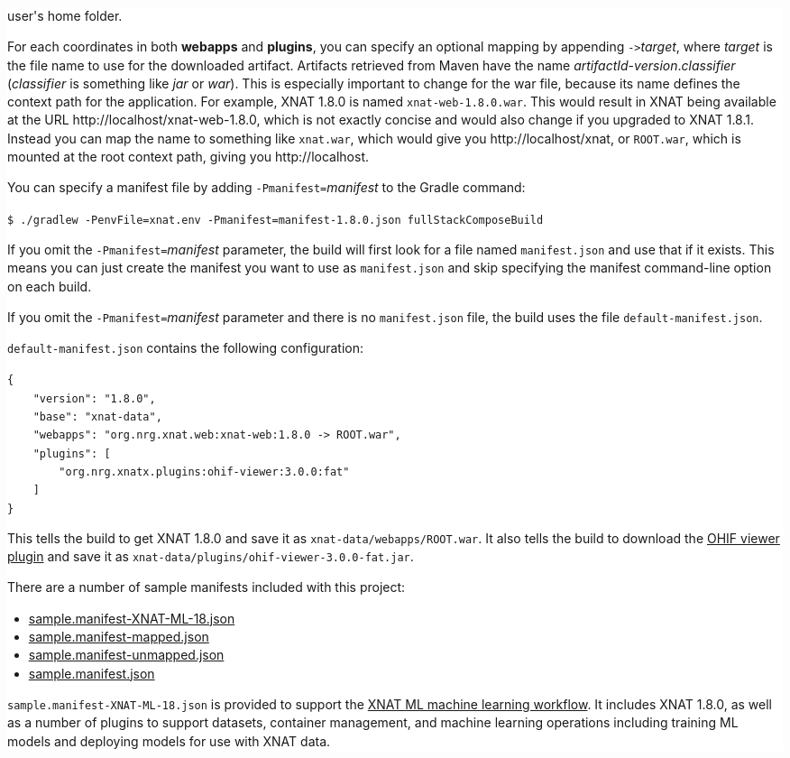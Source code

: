   user's home folder.

For each coordinates in both **webapps** and **plugins**, you can specify an optional mapping by appending ` -> `_target_, where _target_
is the file name to use for the downloaded artifact. Artifacts retrieved from Maven have the name _artifactId_-_version_._classifier_
(_classifier_ is something like _jar_ or _war_). This is especially important to change for the war file, because its name defines the
context path for the application. For example, XNAT 1.8.0 is named `xnat-web-1.8.0.war`. This would result in XNAT being available at
the URL http://localhost/xnat-web-1.8.0, which is not exactly concise and would also change if you upgraded to XNAT 1.8.1. Instead you
can map the name to something like `xnat.war`, which would give you http://localhost/xnat, or `ROOT.war`, which is mounted at the root
context path, giving you http://localhost.

You can specify a manifest file by adding `-Pmanifest=`_manifest_ to the Gradle command:

```
$ ./gradlew -PenvFile=xnat.env -Pmanifest=manifest-1.8.0.json fullStackComposeBuild
```

If you omit the `-Pmanifest=`_manifest_ parameter, the build will first look for a file named `manifest.json` and use that if it exists.
This means you can just create the manifest you want to use as `manifest.json` and skip specifying the manifest command-line option on
each build.

If you omit the `-Pmanifest=`_manifest_ parameter and there is no `manifest.json` file, the build uses the file `default-manifest.json`.

`default-manifest.json` contains the following configuration:

```
{
    "version": "1.8.0",
    "base": "xnat-data",
    "webapps": "org.nrg.xnat.web:xnat-web:1.8.0 -> ROOT.war",
    "plugins": [
        "org.nrg.xnatx.plugins:ohif-viewer:3.0.0:fat"
    ]
}
```

This tells the build to get XNAT 1.8.0 and save it as `xnat-data/webapps/ROOT.war`. It also tells the build to download the [OHIF
viewer plugin](https://bitbucket.org/icrimaginginformatics/ohif-viewer-xnat-plugin) and save it as `xnat-data/plugins/ohif-viewer-3.0.0-fat.jar`.

There are a number of sample manifests included with this project:

- [sample.manifest-XNAT-ML-18.json](sample.manifest-XNAT-ML-18.json)
- [sample.manifest-mapped.json](sample.manifest-mapped.json)
- [sample.manifest-unmapped.json](sample.manifest-unmapped.json)
- [sample.manifest.json](sample.manifest.json)

`sample.manifest-XNAT-ML-18.json` is provided to support the [XNAT ML machine learning workflow](https://wiki.xnat.org/ml). It includes
XNAT 1.8.0, as well as a number of plugins to support datasets, container management, and machine learning operations including training
ML models and deploying models for use with XNAT data.
